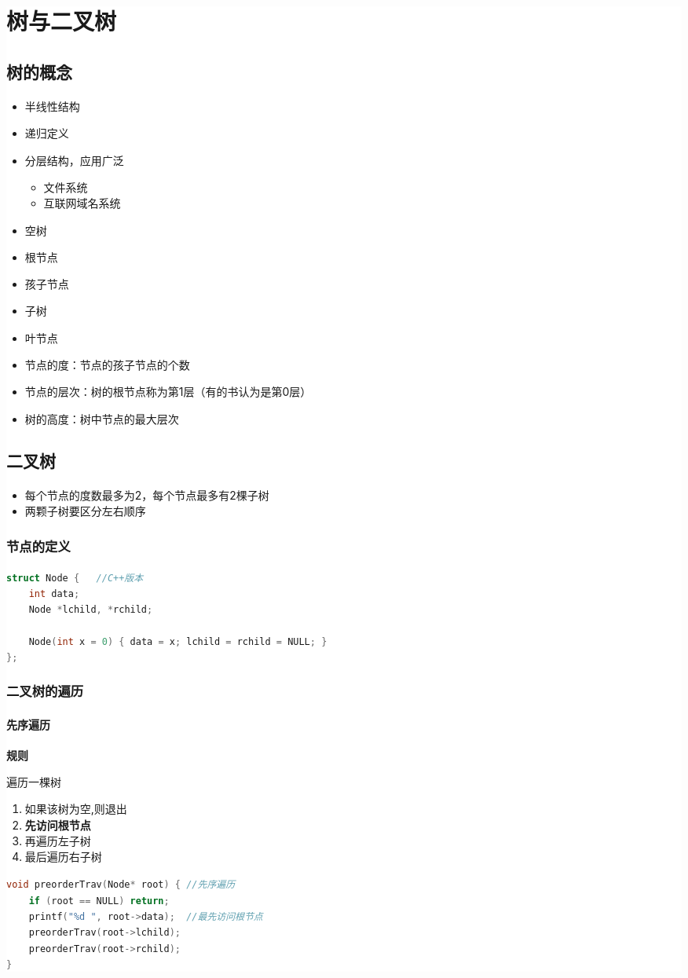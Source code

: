 # 树与二叉树

## 树的概念

* 半线性结构
* 递归定义
* 分层结构，应用广泛
  * 文件系统
  * 互联网域名系统

* 空树
* 根节点
* 孩子节点
* 子树
* 叶节点
* 节点的度：节点的孩子节点的个数
* 节点的层次：树的根节点称为第1层（有的书认为是第0层）
* 树的高度：树中节点的最大层次



## 二叉树

* 每个节点的度数最多为2，每个节点最多有2棵子树
* 两颗子树要区分左右顺序


### 节点的定义

```cpp
struct Node {	//C++版本
	int data;
	Node *lchild, *rchild;

	Node(int x = 0) { data = x; lchild = rchild = NULL; }
};
```

### 二叉树的遍历

#### 先序遍历

**规则**

遍历一棵树

1. 如果该树为空,则退出
2. **先访问根节点**
3. 再遍历左子树
4. 最后遍历右子树

```cpp
void preorderTrav(Node* root) {	//先序遍历
	if (root == NULL) return;
	printf("%d ", root->data);	//最先访问根节点
	preorderTrav(root->lchild);
	preorderTrav(root->rchild);
}
```
